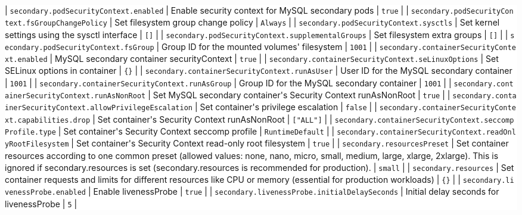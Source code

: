 | `secondary.podSecurityContext.enabled`                        | Enable security context for MySQL secondary pods                                                                                                                                                                                      | `true`              |
| `secondary.podSecurityContext.fsGroupChangePolicy`            | Set filesystem group change policy                                                                                                                                                                                                    | `Always`            |
| `secondary.podSecurityContext.sysctls`                        | Set kernel settings using the sysctl interface                                                                                                                                                                                        | `[]`                |
| `secondary.podSecurityContext.supplementalGroups`             | Set filesystem extra groups                                                                                                                                                                                                           | `[]`                |
| `secondary.podSecurityContext.fsGroup`                        | Group ID for the mounted volumes' filesystem                                                                                                                                                                                          | `1001`              |
| `secondary.containerSecurityContext.enabled`                  | MySQL secondary container securityContext                                                                                                                                                                                             | `true`              |
| `secondary.containerSecurityContext.seLinuxOptions`           | Set SELinux options in container                                                                                                                                                                                                      | `{}`                |
| `secondary.containerSecurityContext.runAsUser`                | User ID for the MySQL secondary container                                                                                                                                                                                             | `1001`              |
| `secondary.containerSecurityContext.runAsGroup`               | Group ID for the MySQL secondary container                                                                                                                                                                                            | `1001`              |
| `secondary.containerSecurityContext.runAsNonRoot`             | Set MySQL secondary container's Security Context runAsNonRoot                                                                                                                                                                         | `true`              |
| `secondary.containerSecurityContext.allowPrivilegeEscalation` | Set container's privilege escalation                                                                                                                                                                                                  | `false`             |
| `secondary.containerSecurityContext.capabilities.drop`        | Set container's Security Context runAsNonRoot                                                                                                                                                                                         | `["ALL"]`           |
| `secondary.containerSecurityContext.seccompProfile.type`      | Set container's Security Context seccomp profile                                                                                                                                                                                      | `RuntimeDefault`    |
| `secondary.containerSecurityContext.readOnlyRootFilesystem`   | Set container's Security Context read-only root filesystem                                                                                                                                                                            | `true`              |
| `secondary.resourcesPreset`                                   | Set container resources according to one common preset (allowed values: none, nano, micro, small, medium, large, xlarge, 2xlarge). This is ignored if secondary.resources is set (secondary.resources is recommended for production). | `small`             |
| `secondary.resources`                                         | Set container requests and limits for different resources like CPU or memory (essential for production workloads)                                                                                                                     | `{}`                |
| `secondary.livenessProbe.enabled`                             | Enable livenessProbe                                                                                                                                                                                                                  | `true`              |
| `secondary.livenessProbe.initialDelaySeconds`                 | Initial delay seconds for livenessProbe                                                                                                                                                                                               | `5`                 |